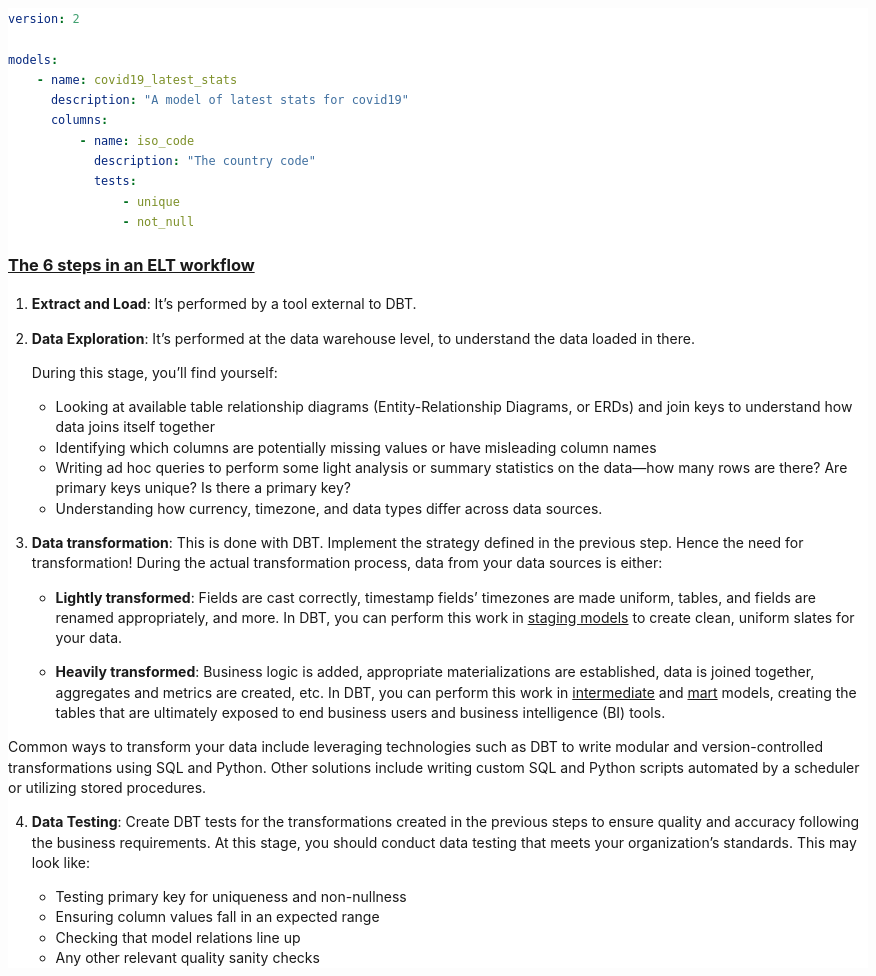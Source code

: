 ```yaml
version: 2

models:
    - name: covid19_latest_stats
      description: "A model of latest stats for covid19"
      columns:
          - name: iso_code
            description: "The country code"
            tests:
                - unique
                - not_null
```

### [The 6 steps in an ELT workflow](https://www.kdnuggets.com/2021/07/dbt-data-transformation-tutorial.html)
1. **Extract and Load**: It’s performed by a tool external to DBT. 

2. **Data Exploration**: It’s performed at the data warehouse level, to understand the data loaded in there.

    During this stage, you’ll find yourself:

   * Looking at available table relationship diagrams (Entity-Relationship Diagrams, or ERDs) and join keys to understand how data joins itself together
   * Identifying which columns are potentially missing values or have misleading column names
   * Writing ad hoc queries to perform some light analysis or summary statistics on the data—how many rows are there? Are primary keys unique? Is there a primary key?
   * Understanding how currency, timezone, and data types differ across data sources.

3. **Data transformation**: This is done with DBT. Implement the strategy defined in the previous step. Hence the need for transformation! During the actual transformation process, data from your data sources is either:

   * **Lightly transformed**: Fields are cast correctly, timestamp fields’ timezones are made uniform, tables, and fields are renamed appropriately, and more. In DBT, you can perform this work in [staging models](https://docs.getdbt.com/guides/best-practices/how-we-structure/2-staging) to create clean, uniform slates for your data.

   * **Heavily transformed**: Business logic is added, appropriate materializations are established, data is joined together, aggregates and metrics are created, etc. In DBT, you can perform this work in [intermediate](https://docs.getdbt.com/guides/best-practices/how-we-structure/3-intermediate) and [mart](https://docs.getdbt.com/guides/best-practices/how-we-structure/4-marts) models, creating the tables that are ultimately exposed to end business users and business intelligence (BI) tools.

Common ways to transform your data include leveraging technologies such as DBT to write modular and version-controlled transformations using SQL and Python. Other solutions include writing custom SQL and Python scripts automated by a scheduler or utilizing stored procedures.

4. **Data Testing**: Create DBT tests for the transformations created in the previous steps to ensure quality and accuracy following the business requirements.  At this stage, you should conduct data testing that meets your organization’s standards. This may look like: 

   * Testing primary key for uniqueness and non-nullness
   * Ensuring column values fall in an expected range
   * Checking that model relations line up
   * Any other relevant quality sanity checks
